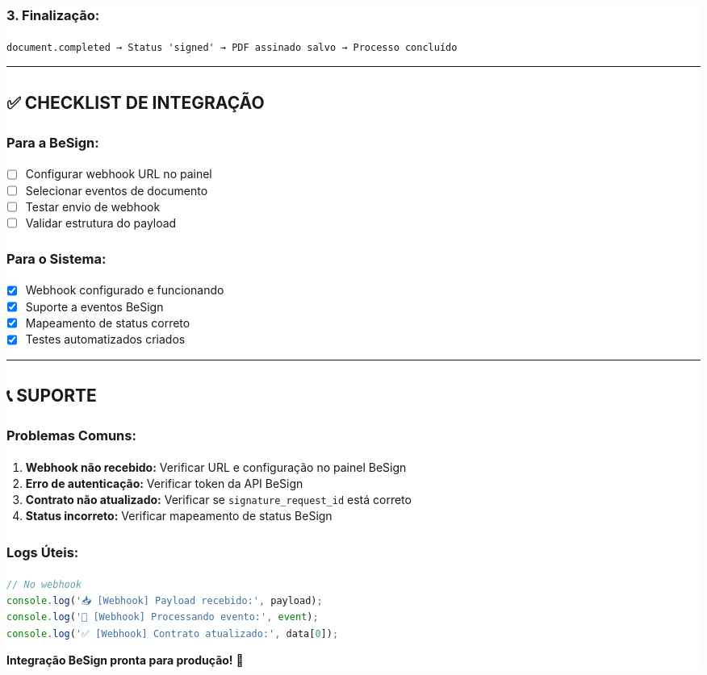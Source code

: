 ### **3. Finalização:**
```
document.completed → Status 'signed' → PDF assinado salvo → Processo concluído
```

---

## ✅ **CHECKLIST DE INTEGRAÇÃO**

### **Para a BeSign:**
- [ ] Configurar webhook URL no painel
- [ ] Selecionar eventos de documento
- [ ] Testar envio de webhook
- [ ] Validar estrutura do payload

### **Para o Sistema:**
- [x] Webhook configurado e funcionando
- [x] Suporte a eventos BeSign
- [x] Mapeamento de status correto
- [x] Testes automatizados criados

---

## 📞 **SUPORTE**

### **Problemas Comuns:**
1. **Webhook não recebido:** Verificar URL e configuração no painel BeSign
2. **Erro de autenticação:** Verificar token da API BeSign
3. **Contrato não atualizado:** Verificar se `signature_request_id` está correto
4. **Status incorreto:** Verificar mapeamento de status BeSign

### **Logs Úteis:**
```javascript
// No webhook
console.log('📥 [Webhook] Payload recebido:', payload);
console.log('🔄 [Webhook] Processando evento:', event);
console.log('✅ [Webhook] Contrato atualizado:', data[0]);
```

**Integração BeSign pronta para produção!** 🎉
